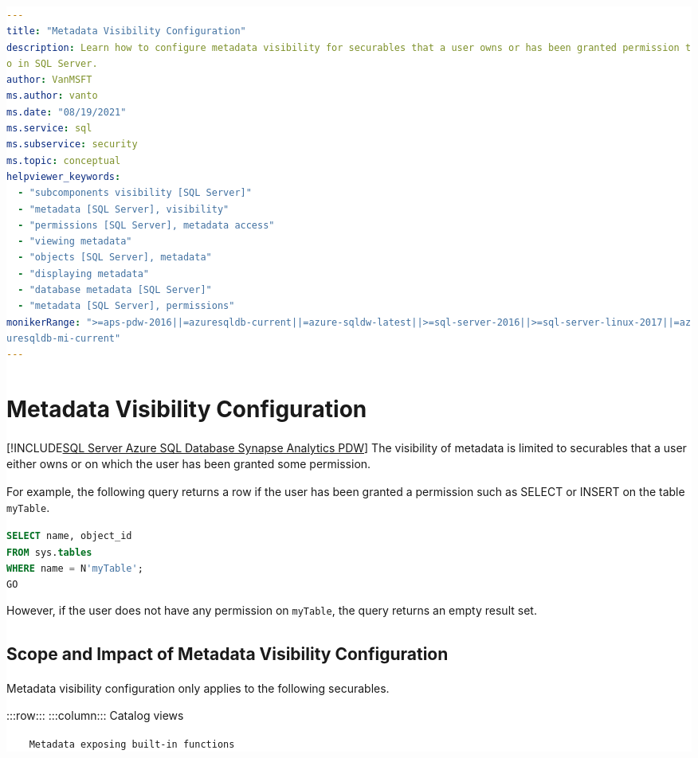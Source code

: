 ```yaml
---
title: "Metadata Visibility Configuration"
description: Learn how to configure metadata visibility for securables that a user owns or has been granted permission to in SQL Server.
author: VanMSFT
ms.author: vanto
ms.date: "08/19/2021"
ms.service: sql
ms.subservice: security
ms.topic: conceptual
helpviewer_keywords:
  - "subcomponents visibility [SQL Server]"
  - "metadata [SQL Server], visibility"
  - "permissions [SQL Server], metadata access"
  - "viewing metadata"
  - "objects [SQL Server], metadata"
  - "displaying metadata"
  - "database metadata [SQL Server]"
  - "metadata [SQL Server], permissions"
monikerRange: ">=aps-pdw-2016||=azuresqldb-current||=azure-sqldw-latest||>=sql-server-2016||>=sql-server-linux-2017||=azuresqldb-mi-current"
---
```

# Metadata Visibility Configuration
[!INCLUDE[SQL Server Azure SQL Database Synapse Analytics PDW](../../includes/applies-to-version/sql-asdb-asdbmi-asa-pdw.md)]
  The visibility of metadata is limited to securables that a user either owns or on which the user has been granted some permission.
  
  For example, the following query returns a row if the user has been granted a permission such as SELECT or INSERT on the table `myTable`.  
  
```sql  
SELECT name, object_id  
FROM sys.tables  
WHERE name = N'myTable';  
GO  
```  
  
 However, if the user does not have any permission on `myTable`, the query returns an empty result set.  
  
## Scope and Impact of Metadata Visibility Configuration  
 Metadata visibility configuration only applies to the following securables.  

:::row:::
    :::column:::
        Catalog views

        Metadata exposing built-in functions
